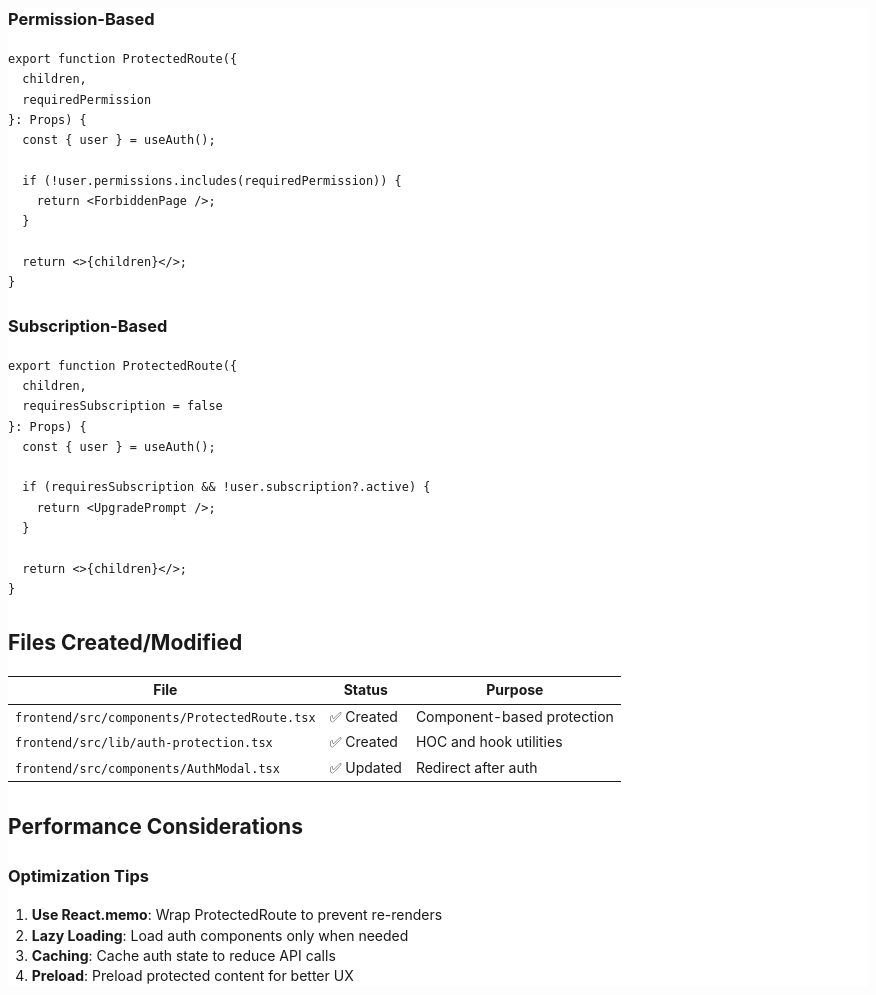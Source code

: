 ### Permission-Based
```tsx
export function ProtectedRoute({ 
  children, 
  requiredPermission 
}: Props) {
  const { user } = useAuth();
  
  if (!user.permissions.includes(requiredPermission)) {
    return <ForbiddenPage />;
  }
  
  return <>{children}</>;
}
```

### Subscription-Based
```tsx
export function ProtectedRoute({ 
  children, 
  requiresSubscription = false 
}: Props) {
  const { user } = useAuth();
  
  if (requiresSubscription && !user.subscription?.active) {
    return <UpgradePrompt />;
  }
  
  return <>{children}</>;
}
```

## Files Created/Modified

| File | Status | Purpose |
|------|--------|---------|
| `frontend/src/components/ProtectedRoute.tsx` | ✅ Created | Component-based protection |
| `frontend/src/lib/auth-protection.tsx` | ✅ Created | HOC and hook utilities |
| `frontend/src/components/AuthModal.tsx` | ✅ Updated | Redirect after auth |

## Performance Considerations

### Optimization Tips
1. **Use React.memo**: Wrap ProtectedRoute to prevent re-renders
2. **Lazy Loading**: Load auth components only when needed
3. **Caching**: Cache auth state to reduce API calls
4. **Preload**: Preload protected content for better UX
